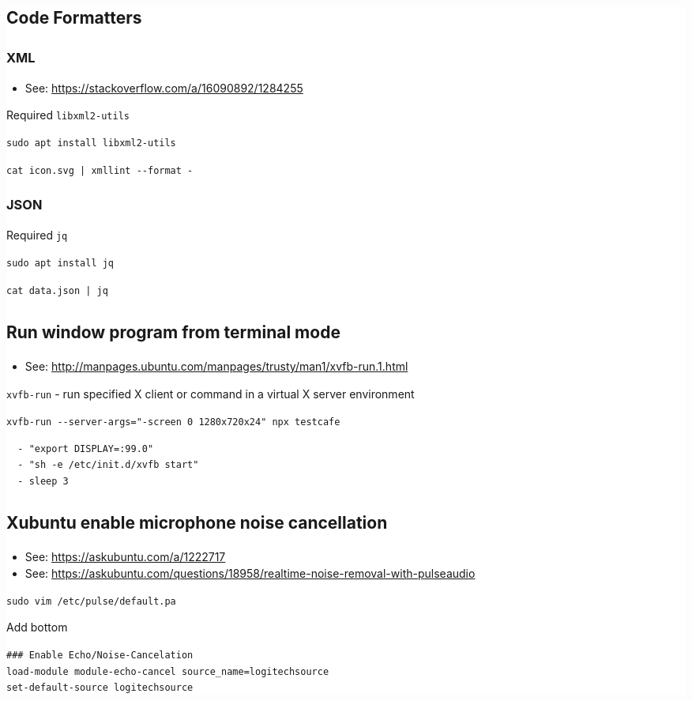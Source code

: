 
## Code Formatters

### XML

- See: https://stackoverflow.com/a/16090892/1284255

Required `libxml2-utils`
```shell
sudo apt install libxml2-utils
```

```shell
cat icon.svg | xmllint --format -
```

### JSON

Required `jq`
```shell
sudo apt install jq
```

```shell
cat data.json | jq
```



## Run window program from terminal mode

- See: http://manpages.ubuntu.com/manpages/trusty/man1/xvfb-run.1.html

`xvfb-run` - run specified X client or command in a virtual X server environment

```
xvfb-run --server-args="-screen 0 1280x720x24" npx testcafe
```

```
  - "export DISPLAY=:99.0"
  - "sh -e /etc/init.d/xvfb start"
  - sleep 3
```



## Xubuntu enable microphone noise cancellation

- See: https://askubuntu.com/a/1222717
- See: https://askubuntu.com/questions/18958/realtime-noise-removal-with-pulseaudio

```shell
sudo vim /etc/pulse/default.pa
```

Add bottom
```
### Enable Echo/Noise-Cancelation
load-module module-echo-cancel source_name=logitechsource
set-default-source logitechsource
```
